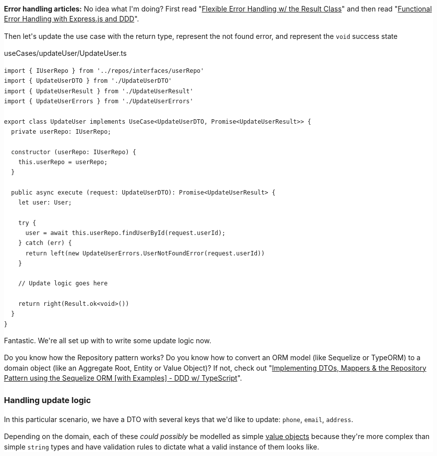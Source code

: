 <p class="special-quote"><b>Error handling articles:</b> No idea what I'm doing? First read "<a href="/articles/enterprise-typescript-nodejs/handling-errors-result-class/">Flexible Error Handling w/ the Result Class</a>" and then read "<a href="/articles/enterprise-typescript-nodejs/functional-error-handling/">Functional Error Handling with Express.js and DDD</a>".</p>

Then let's update the use case with the return type, represent the not found error, and represent the  `void` success state

<div class="filename">useCases/updateUser/UpdateUser.ts</div>

```typescript{6,13,19,24}
import { IUserRepo } from '../repos/interfaces/userRepo'
import { UpdateUserDTO } from './UpdateUserDTO'
import { UpdateUserResult } from './UpdateUserResult'
import { UpdateUserErrors } from './UpdateUserErrors'

export class UpdateUser implements UseCase<UpdateUserDTO, Promise<UpdateUserResult>> {
  private userRepo: IUserRepo;

  constructor (userRepo: IUserRepo) {
    this.userRepo = userRepo;
  }

  public async execute (request: UpdateUserDTO): Promise<UpdateUserResult> {
    let user: User;

    try {
      user = await this.userRepo.findUserById(request.userId);
    } catch (err) {
      return left(new UpdateUserErrors.UserNotFoundError(request.userId))
    }

    // Update logic goes here

    return right(Result.ok<void>())
  }
}
```

Fantastic. We're all set up with to write some update logic now. 

<p class="special-quote">Do you know how the Repository pattern works? Do you know how to convert an ORM model (like Sequelize or TypeORM) to a domain object (like an Aggregate Root, Entity or Value Object)? If not, check out "<a href="/articles/typescript-domain-driven-design/repository-dto-mapper/">Implementing DTOs, Mappers & the Repository Pattern using the Sequelize ORM [with Examples] - DDD w/ TypeScript</a>".</p>

### Handling update logic 

In this particular scenario, we have a DTO with several keys that we'd like to update: `phone`, `email`, `address`.

Depending on the domain, each of these _could possibly_ be modelled as simple [value objects](/articles/typescript-value-object/) because they're more complex than simple `string` types and have validation rules to dictate what a valid instance of them looks like.
